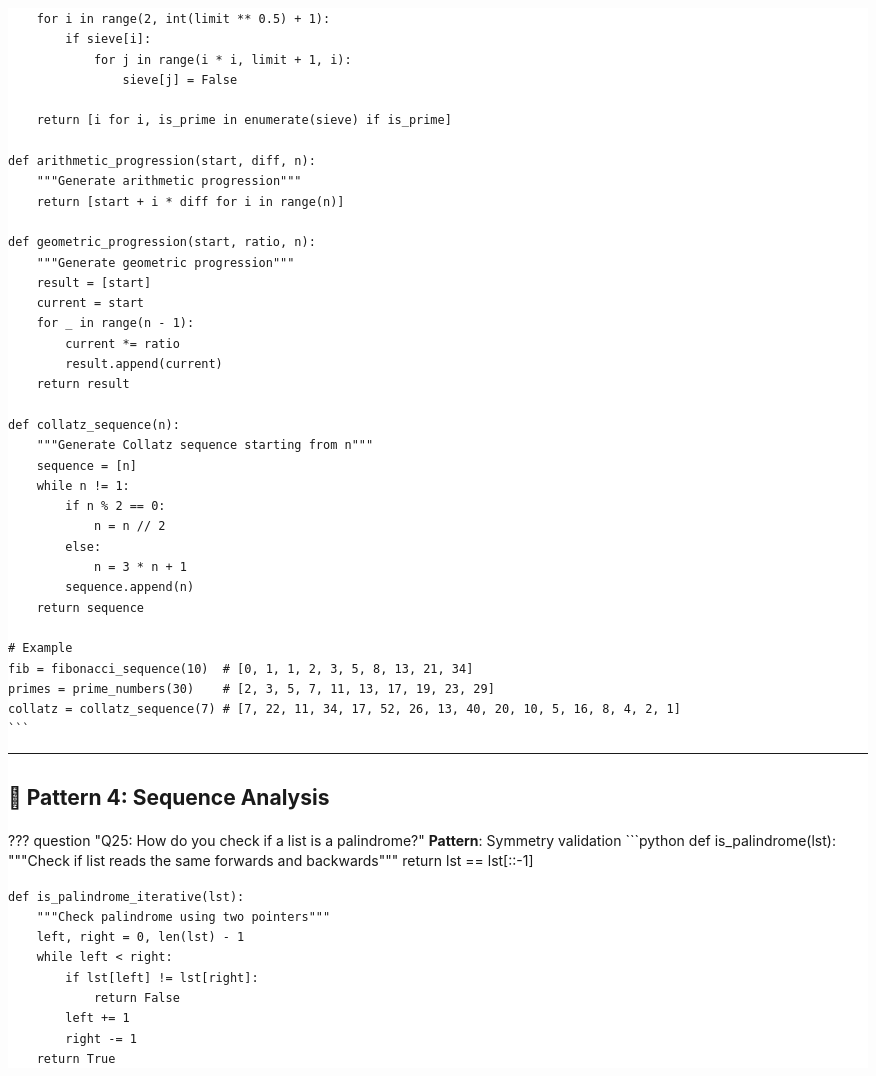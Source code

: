        for i in range(2, int(limit ** 0.5) + 1):
            if sieve[i]:
                for j in range(i * i, limit + 1, i):
                    sieve[j] = False
        
        return [i for i, is_prime in enumerate(sieve) if is_prime]
    
    def arithmetic_progression(start, diff, n):
        """Generate arithmetic progression"""
        return [start + i * diff for i in range(n)]
    
    def geometric_progression(start, ratio, n):
        """Generate geometric progression"""  
        result = [start]
        current = start
        for _ in range(n - 1):
            current *= ratio
            result.append(current)
        return result
    
    def collatz_sequence(n):
        """Generate Collatz sequence starting from n"""
        sequence = [n]
        while n != 1:
            if n % 2 == 0:
                n = n // 2
            else:
                n = 3 * n + 1
            sequence.append(n)
        return sequence
    
    # Example
    fib = fibonacci_sequence(10)  # [0, 1, 1, 2, 3, 5, 8, 13, 21, 34]
    primes = prime_numbers(30)    # [2, 3, 5, 7, 11, 13, 17, 19, 23, 29]
    collatz = collatz_sequence(7) # [7, 22, 11, 34, 17, 52, 26, 13, 40, 20, 10, 5, 16, 8, 4, 2, 1]
    ```

---

## 🔄 Pattern 4: Sequence Analysis

??? question "Q25: How do you check if a list is a palindrome?"
    **Pattern**: Symmetry validation
    ```python
    def is_palindrome(lst):
        """Check if list reads the same forwards and backwards"""
        return lst == lst[::-1]
    
    def is_palindrome_iterative(lst):
        """Check palindrome using two pointers"""
        left, right = 0, len(lst) - 1
        while left < right:
            if lst[left] != lst[right]:
                return False
            left += 1
            right -= 1
        return True
    